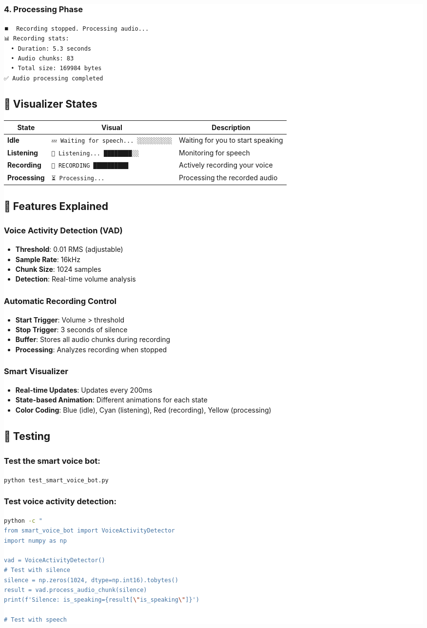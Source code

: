 ### **4. Processing Phase**
```
⏹️  Recording stopped. Processing audio...
📊 Recording stats:
  • Duration: 5.3 seconds
  • Audio chunks: 83
  • Total size: 169984 bytes
✅ Audio processing completed
```

## 🎨 **Visualizer States**

| State | Visual | Description |
|-------|--------|-------------|
| **Idle** | `💤 Waiting for speech... ░░░░░░░░░░` | Waiting for you to start speaking |
| **Listening** | `🎤 Listening... ████████░░` | Monitoring for speech |
| **Recording** | `🔴 RECORDING ██████████` | Actively recording your voice |
| **Processing** | `⏳ Processing...` | Processing the recorded audio |

## 🔧 **Features Explained**

### **Voice Activity Detection (VAD)**
- **Threshold**: 0.01 RMS (adjustable)
- **Sample Rate**: 16kHz
- **Chunk Size**: 1024 samples
- **Detection**: Real-time volume analysis

### **Automatic Recording Control**
- **Start Trigger**: Volume > threshold
- **Stop Trigger**: 3 seconds of silence
- **Buffer**: Stores all audio chunks during recording
- **Processing**: Analyzes recording when stopped

### **Smart Visualizer**
- **Real-time Updates**: Updates every 200ms
- **State-based Animation**: Different animations for each state
- **Color Coding**: Blue (idle), Cyan (listening), Red (recording), Yellow (processing)

## 🧪 **Testing**

### **Test the smart voice bot:**
```bash
python test_smart_voice_bot.py
```

### **Test voice activity detection:**
```bash
python -c "
from smart_voice_bot import VoiceActivityDetector
import numpy as np

vad = VoiceActivityDetector()
# Test with silence
silence = np.zeros(1024, dtype=np.int16).tobytes()
result = vad.process_audio_chunk(silence)
print(f'Silence: is_speaking={result[\"is_speaking\"]}')

# Test with speech
```